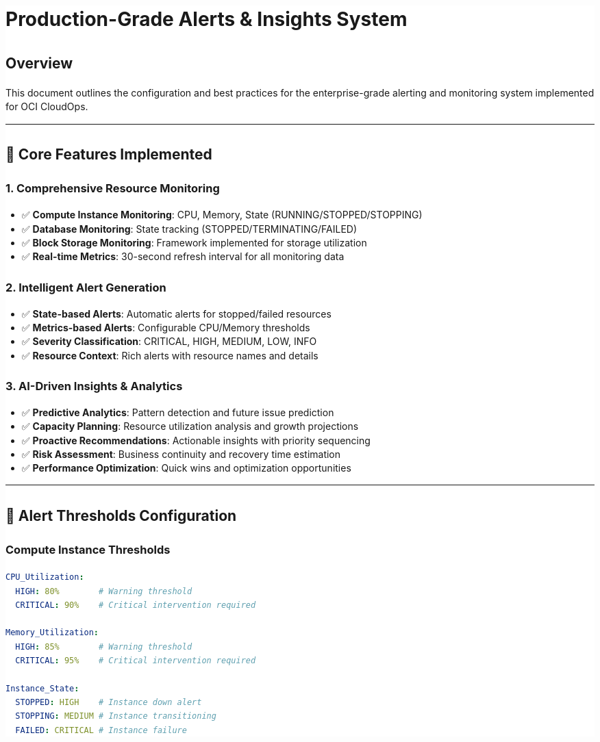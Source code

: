 # Production-Grade Alerts & Insights System

## Overview
This document outlines the configuration and best practices for the enterprise-grade alerting and monitoring system implemented for OCI CloudOps.

---

## 🔧 Core Features Implemented

### **1. Comprehensive Resource Monitoring**
- ✅ **Compute Instance Monitoring**: CPU, Memory, State (RUNNING/STOPPED/STOPPING)
- ✅ **Database Monitoring**: State tracking (STOPPED/TERMINATING/FAILED)
- ✅ **Block Storage Monitoring**: Framework implemented for storage utilization
- ✅ **Real-time Metrics**: 30-second refresh interval for all monitoring data

### **2. Intelligent Alert Generation**
- ✅ **State-based Alerts**: Automatic alerts for stopped/failed resources
- ✅ **Metrics-based Alerts**: Configurable CPU/Memory thresholds
- ✅ **Severity Classification**: CRITICAL, HIGH, MEDIUM, LOW, INFO
- ✅ **Resource Context**: Rich alerts with resource names and details

### **3. AI-Driven Insights & Analytics**
- ✅ **Predictive Analytics**: Pattern detection and future issue prediction
- ✅ **Capacity Planning**: Resource utilization analysis and growth projections
- ✅ **Proactive Recommendations**: Actionable insights with priority sequencing
- ✅ **Risk Assessment**: Business continuity and recovery time estimation
- ✅ **Performance Optimization**: Quick wins and optimization opportunities

---

## 🎯 Alert Thresholds Configuration

### **Compute Instance Thresholds**
```yaml
CPU_Utilization:
  HIGH: 80%        # Warning threshold
  CRITICAL: 90%    # Critical intervention required
  
Memory_Utilization:
  HIGH: 85%        # Warning threshold  
  CRITICAL: 95%    # Critical intervention required

Instance_State:
  STOPPED: HIGH    # Instance down alert
  STOPPING: MEDIUM # Instance transitioning
  FAILED: CRITICAL # Instance failure
```
